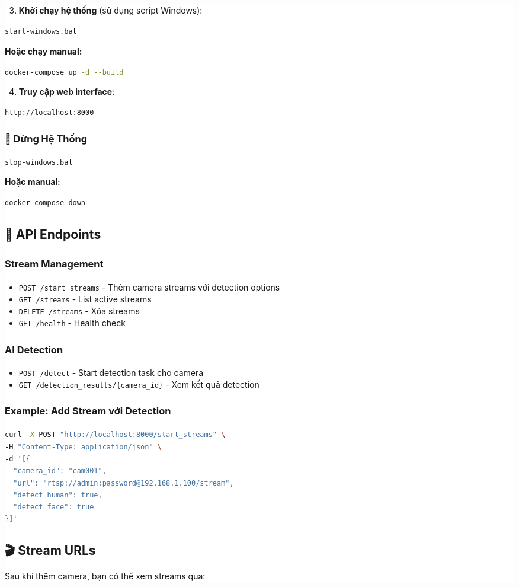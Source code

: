 3. **Khởi chạy hệ thống** (sử dụng script Windows):
```bash
start-windows.bat
```

**Hoặc chạy manual:**
```bash
docker-compose up -d --build
```

4. **Truy cập web interface**:
```
http://localhost:8000
```

### 🛑 Dừng Hệ Thống

```bash
stop-windows.bat
```

**Hoặc manual:**
```bash
docker-compose down
```

## 📡 API Endpoints

### Stream Management
- `POST /start_streams` - Thêm camera streams với detection options
- `GET /streams` - List active streams
- `DELETE /streams` - Xóa streams
- `GET /health` - Health check

### AI Detection
- `POST /detect` - Start detection task cho camera
- `GET /detection_results/{camera_id}` - Xem kết quả detection

### Example: Add Stream với Detection
```bash
curl -X POST "http://localhost:8000/start_streams" \
-H "Content-Type: application/json" \
-d '[{
  "camera_id": "cam001",
  "url": "rtsp://admin:password@192.168.1.100/stream",
  "detect_human": true,
  "detect_face": true
}]'
```

## 🎬 Stream URLs

Sau khi thêm camera, bạn có thể xem streams qua:
